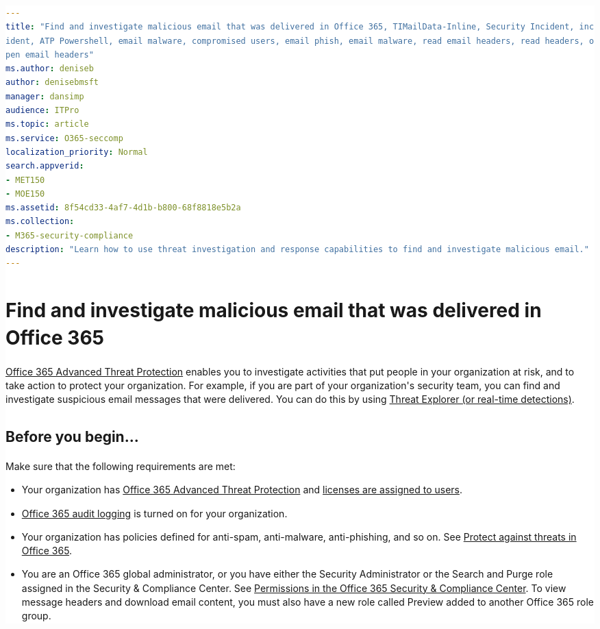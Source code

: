 ```yaml
---
title: "Find and investigate malicious email that was delivered in Office 365, TIMailData-Inline, Security Incident, incident, ATP Powershell, email malware, compromised users, email phish, email malware, read email headers, read headers, open email headers"
ms.author: deniseb
author: denisebmsft
manager: dansimp
audience: ITPro
ms.topic: article
ms.service: O365-seccomp
localization_priority: Normal
search.appverid:
- MET150
- MOE150
ms.assetid: 8f54cd33-4af7-4d1b-b800-68f8818e5b2a
ms.collection: 
- M365-security-compliance
description: "Learn how to use threat investigation and response capabilities to find and investigate malicious email."
---
```


# Find and investigate malicious email that was delivered in Office 365

[Office 365 Advanced Threat Protection](office-365-atp.md) enables you to investigate activities that put people in your organization at risk, and to take action to protect your organization. For example, if you are part of your organization's security team, you can find and investigate suspicious email messages that were delivered. You can do this by using [Threat Explorer (or real-time detections)](threat-explorer.md).
  
## Before you begin...

Make sure that the following requirements are met:
  
- Your organization has [Office 365 Advanced Threat Protection](office-365-atp.md) and [licenses are assigned to users](https://docs.microsoft.com/en-us/office365/admin/subscriptions-and-billing/assign-licenses-to-users).
    
- [Office 365 audit logging](turn-audit-log-search-on-or-off.md) is turned on for your organization. 
    
- Your organization has policies defined for anti-spam, anti-malware, anti-phishing, and so on. See [Protect against threats in Office 365](protect-against-threats.md).
    
- You are an Office 365 global administrator, or you have either the Security Administrator or the Search and Purge role assigned in the Security &amp; Compliance Center. See [Permissions in the Office 365 Security &amp; Compliance Center](permissions-in-the-security-and-compliance-center.md). To view message headers and download email content, you must also have a new role called Preview added to another Office 365 role group. 

